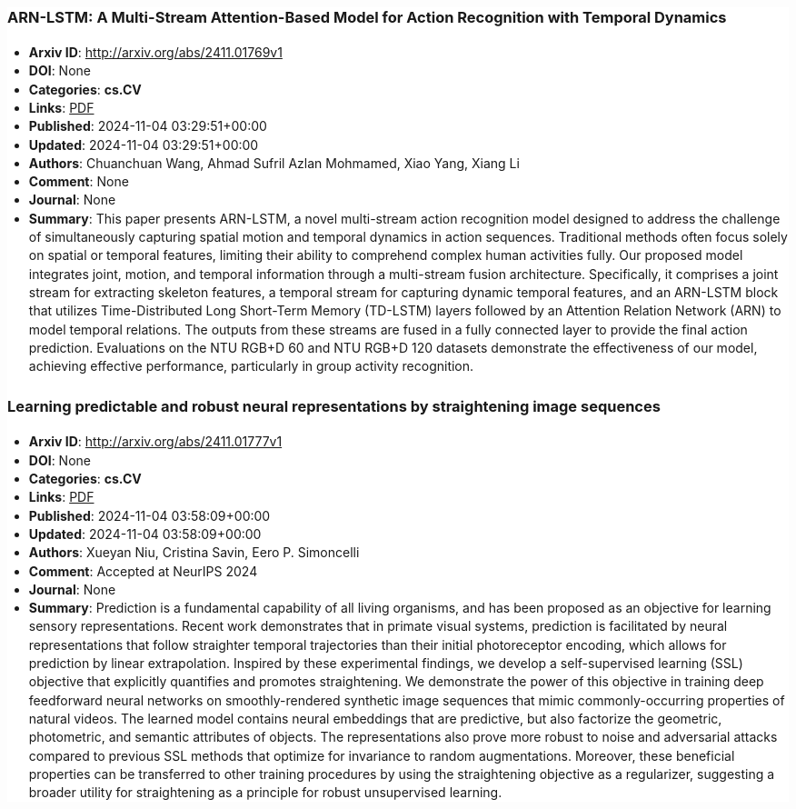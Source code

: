 ### ARN-LSTM: A Multi-Stream Attention-Based Model for Action Recognition with Temporal Dynamics
- **Arxiv ID**: http://arxiv.org/abs/2411.01769v1
- **DOI**: None
- **Categories**: **cs.CV**
- **Links**: [PDF](http://arxiv.org/pdf/2411.01769v1)
- **Published**: 2024-11-04 03:29:51+00:00
- **Updated**: 2024-11-04 03:29:51+00:00
- **Authors**: Chuanchuan Wang, Ahmad Sufril Azlan Mohmamed, Xiao Yang, Xiang Li
- **Comment**: None
- **Journal**: None
- **Summary**: This paper presents ARN-LSTM, a novel multi-stream action recognition model designed to address the challenge of simultaneously capturing spatial motion and temporal dynamics in action sequences. Traditional methods often focus solely on spatial or temporal features, limiting their ability to comprehend complex human activities fully. Our proposed model integrates joint, motion, and temporal information through a multi-stream fusion architecture. Specifically, it comprises a joint stream for extracting skeleton features, a temporal stream for capturing dynamic temporal features, and an ARN-LSTM block that utilizes Time-Distributed Long Short-Term Memory (TD-LSTM) layers followed by an Attention Relation Network (ARN) to model temporal relations. The outputs from these streams are fused in a fully connected layer to provide the final action prediction. Evaluations on the NTU RGB+D 60 and NTU RGB+D 120 datasets demonstrate the effectiveness of our model, achieving effective performance, particularly in group activity recognition.



### Learning predictable and robust neural representations by straightening image sequences
- **Arxiv ID**: http://arxiv.org/abs/2411.01777v1
- **DOI**: None
- **Categories**: **cs.CV**
- **Links**: [PDF](http://arxiv.org/pdf/2411.01777v1)
- **Published**: 2024-11-04 03:58:09+00:00
- **Updated**: 2024-11-04 03:58:09+00:00
- **Authors**: Xueyan Niu, Cristina Savin, Eero P. Simoncelli
- **Comment**: Accepted at NeurIPS 2024
- **Journal**: None
- **Summary**: Prediction is a fundamental capability of all living organisms, and has been proposed as an objective for learning sensory representations. Recent work demonstrates that in primate visual systems, prediction is facilitated by neural representations that follow straighter temporal trajectories than their initial photoreceptor encoding, which allows for prediction by linear extrapolation. Inspired by these experimental findings, we develop a self-supervised learning (SSL) objective that explicitly quantifies and promotes straightening. We demonstrate the power of this objective in training deep feedforward neural networks on smoothly-rendered synthetic image sequences that mimic commonly-occurring properties of natural videos. The learned model contains neural embeddings that are predictive, but also factorize the geometric, photometric, and semantic attributes of objects. The representations also prove more robust to noise and adversarial attacks compared to previous SSL methods that optimize for invariance to random augmentations. Moreover, these beneficial properties can be transferred to other training procedures by using the straightening objective as a regularizer, suggesting a broader utility for straightening as a principle for robust unsupervised learning.


